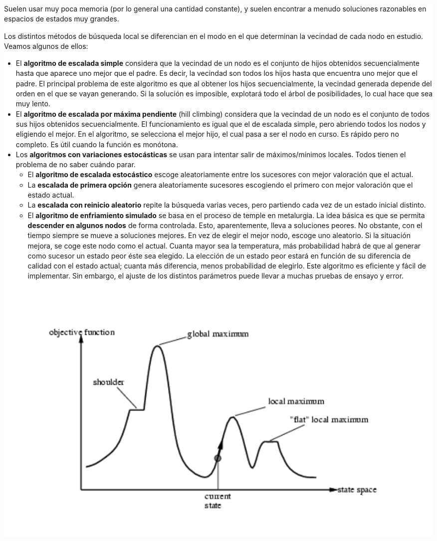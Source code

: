 Suelen usar muy poca memoria (por lo general una cantidad constante), y suelen encontrar a menudo soluciones razonables en espacios de estados muy grandes.

Los distintos métodos de búsqueda local se diferencian en el modo en el que determinan la vecindad de cada nodo en estudio. Veamos algunos de ellos:

- El **algoritmo de escalada simple** considera que la vecindad de un nodo es el conjunto de hijos obtenidos secuencialmente hasta que aparece uno mejor que el padre. Es decir, la vecindad son todos los hijos hasta que encuentra uno mejor que el padre. El principal problema de este algoritmo es que al obtener los hijos secuencialmente, la vecindad generada depende del orden en el que se vayan generando. Si la solución es imposible, explotará todo el árbol de posibilidades, lo cual hace que sea muy lento.
- El **algoritmo de escalada por máxima pendiente** (hill climbing) considera que la vecindad de un nodo es el conjunto de todos sus hijos obtenidos secuencialmente. El funcionamiento es igual que el de escalada simple, pero abriendo todos los nodos y eligiendo el mejor. En el algoritmo, se selecciona el mejor hijo, el cual pasa a ser el nodo en curso. Es rápido pero no completo. Es útil cuando la función es monótona.
- Los **algoritmos con variaciones estocásticas** se usan para intentar salir de máximos/mínimos locales. Todos tienen el problema de no saber cuándo parar.
    - El **algoritmo de escalada estocástico** escoge aleatoriamente entre los sucesores con mejor valoración que el actual.
    - La **escalada de primera opción** genera aleatoriamente sucesores escogiendo el primero con mejor valoración que el estado actual.
    - La **escalada con reinicio aleatorio** repite la búsqueda varias veces, pero partiendo cada vez de un estado inicial distinto.
    - El **algoritmo de enfriamiento simulado** se basa en el proceso de temple en metalurgia. La idea básica es que se permita **descender en algunos nodos** de forma controlada. Esto, aparentemente, lleva a soluciones peores. No obstante, con el tiempo siempre se mueve a soluciones mejores. En vez de elegir el mejor nodo, escoge uno aleatorio. Si la situación mejora, se coge este nodo como el actual. Cuanta mayor sea la temperatura, más probabilidad habrá de que al generar como sucesor un estado peor éste sea elegido. La elección de un estado peor estará en función de su diferencia de calidad con el estado actual; cuanta más diferencia, menos probabilidad de elegirlo. Este algoritmo es eficiente y fácil de implementar. Sin embargo, el ajuste de los distintos parámetros puede llevar a muchas pruebas de ensayo y error.

<p align="center">
  <img src="img/Escalada.png" width=800>
</p>